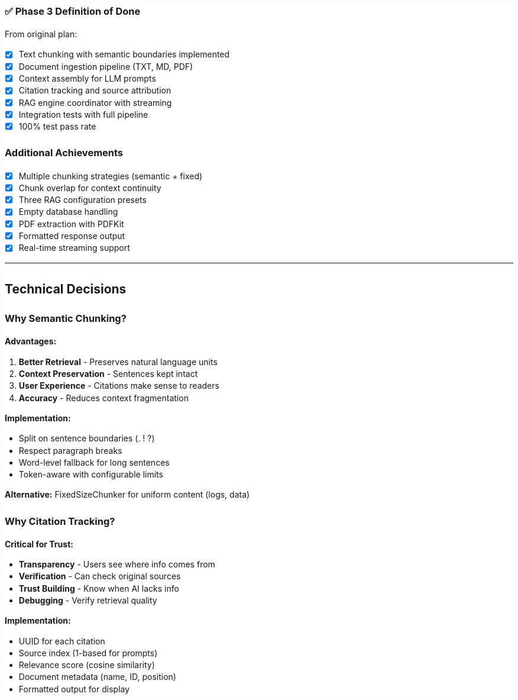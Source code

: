 ### ✅ Phase 3 Definition of Done

From original plan:
- [x] Text chunking with semantic boundaries implemented
- [x] Document ingestion pipeline (TXT, MD, PDF)
- [x] Context assembly for LLM prompts
- [x] Citation tracking and source attribution
- [x] RAG engine coordinator with streaming
- [x] Integration tests with full pipeline
- [x] 100% test pass rate

### Additional Achievements

- [x] Multiple chunking strategies (semantic + fixed)
- [x] Chunk overlap for context continuity
- [x] Three RAG configuration presets
- [x] Empty database handling
- [x] PDF extraction with PDFKit
- [x] Formatted response output
- [x] Real-time streaming support

---

## Technical Decisions

### Why Semantic Chunking?

**Advantages:**
1. **Better Retrieval** - Preserves natural language units
2. **Context Preservation** - Sentences kept intact
3. **User Experience** - Citations make sense to readers
4. **Accuracy** - Reduces context fragmentation

**Implementation:**
- Split on sentence boundaries (. ! ?)
- Respect paragraph breaks
- Word-level fallback for long sentences
- Token-aware with configurable limits

**Alternative:** FixedSizeChunker for uniform content (logs, data)

### Why Citation Tracking?

**Critical for Trust:**
- **Transparency** - Users see where info comes from
- **Verification** - Can check original sources
- **Trust Building** - Know when AI lacks info
- **Debugging** - Verify retrieval quality

**Implementation:**
- UUID for each citation
- Source index (1-based for prompts)
- Relevance score (cosine similarity)
- Document metadata (name, ID, position)
- Formatted output for display
